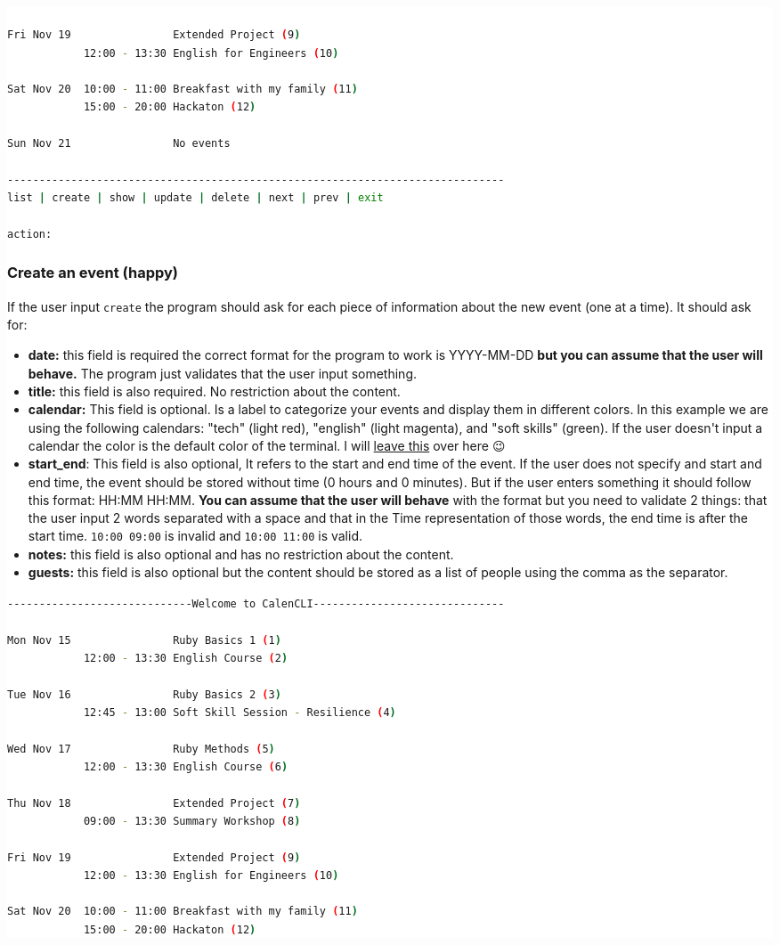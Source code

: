 ```bash

Fri Nov 19                Extended Project (9)
            12:00 - 13:30 English for Engineers (10)

Sat Nov 20  10:00 - 11:00 Breakfast with my family (11)
            15:00 - 20:00 Hackaton (12)

Sun Nov 21                No events

------------------------------------------------------------------------------
list | create | show | update | delete | next | prev | exit

action: 
```

### Create an event (happy)

If the user input `create` the program should ask for each piece of information
about the new event (one at a time). It should ask for:

- **date:** this field is required the correct format for the program to work is
  YYYY-MM-DD **but you can assume that the user will behave.** The program just
  validates that the user input something.
- **title:** this field is also required. No restriction about the content.
- **calendar:** This field is optional. Is a label to categorize your events and
  display them in different colors. In this example we are using the following
  calendars: "tech" (light red), "english" (light magenta), and "soft skills"
  (green). If the user doesn't input a calendar the color is the default color
  of the terminal. I will [leave this](https://github.com/fazibear/colorize)
  over here 😉
- **start_end**: This field is also optional, It refers to the start and end
  time of the event. If the user does not specify and start and end time, the
  event should be stored without time (0 hours and 0 minutes). But if the user
  enters something it should follow this format: HH:MM HH:MM. **You can assume
  that the user will behave** with the format but you need to validate 2 things:
  that the user input 2 words separated with a space and that in the Time
  representation of those words, the end time is after the start time.
  `10:00 09:00` is invalid and `10:00 11:00` is valid.
- **notes:** this field is also optional and has no restriction about the
  content.
- **guests:** this field is also optional but the content should be stored as a
  list of people using the comma as the separator.

```bash
-----------------------------Welcome to CalenCLI------------------------------

Mon Nov 15                Ruby Basics 1 (1)
            12:00 - 13:30 English Course (2)

Tue Nov 16                Ruby Basics 2 (3)
            12:45 - 13:00 Soft Skill Session - Resilience (4)

Wed Nov 17                Ruby Methods (5)
            12:00 - 13:30 English Course (6)

Thu Nov 18                Extended Project (7)
            09:00 - 13:30 Summary Workshop (8)

Fri Nov 19                Extended Project (9)
            12:00 - 13:30 English for Engineers (10)

Sat Nov 20  10:00 - 11:00 Breakfast with my family (11)
            15:00 - 20:00 Hackaton (12)

```